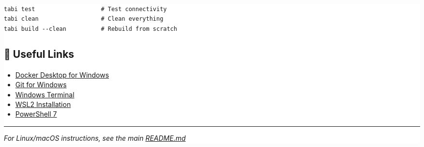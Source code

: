 ```batch
tabi test                   # Test connectivity
tabi clean                  # Clean everything
tabi build --clean          # Rebuild from scratch
```

## 🔗 Useful Links

- [Docker Desktop for Windows](https://docs.docker.com/desktop/windows/)
- [Git for Windows](https://git-scm.com/download/win)
- [Windows Terminal](https://aka.ms/terminal)
- [WSL2 Installation](https://docs.microsoft.com/en-us/windows/wsl/install)
- [PowerShell 7](https://docs.microsoft.com/en-us/powershell/scripting/install/installing-powershell-on-windows)

---

*For Linux/macOS instructions, see the main [README.md](README.md)*